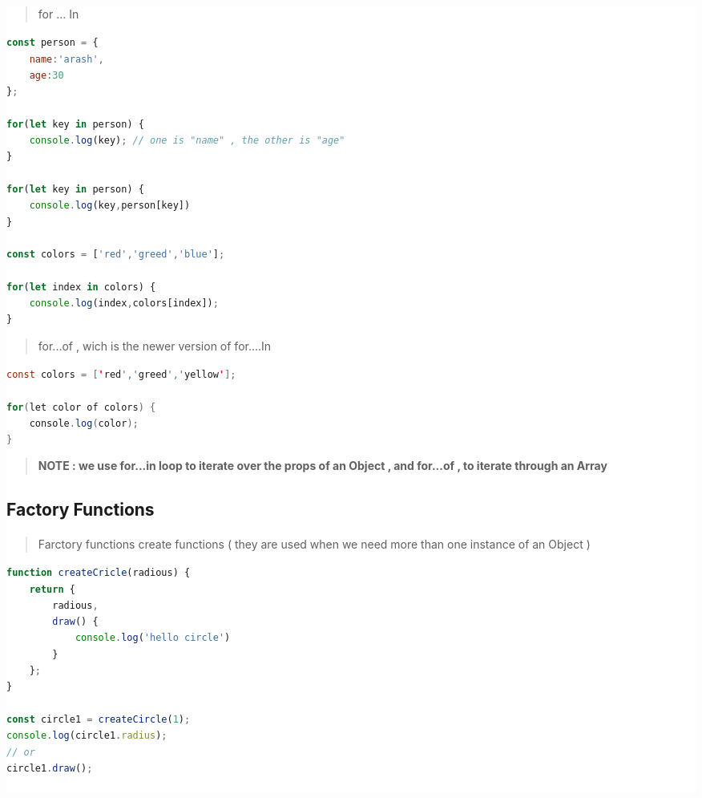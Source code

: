 > for ... In

```javascript
const person = {
    name:'arash',
    age:30
};

for(let key in person) {
    console.log(key); // one is "name" , the other is "age"
}

for(let key in person) {
    console.log(key,person[key])
}

const colors = ['red','greed','blue'];

for(let index in colors) {
    console.log(index,colors[index]);
}
```

> for...of  , wich is the newer version of for....In

```java
const colors = ['red','greed','yellow'];

for(let color of colors) {
    console.log(color);
}
```

> **NOTE : we use for...in loop to iterate over the props of an Object , and for...of , to iterate through an Array**

## Factory Functions

> Farctory functions create functions ( they are used when we need more than one instance of an Object )

```javascript
function createCricle(radious) {
    return {
        radious,
        draw() {
            console.log('hello circle')
        }
    };
}

const circle1 = createCircle(1);
console.log(circle1.radius); 
// or
circle1.draw();
     
```
